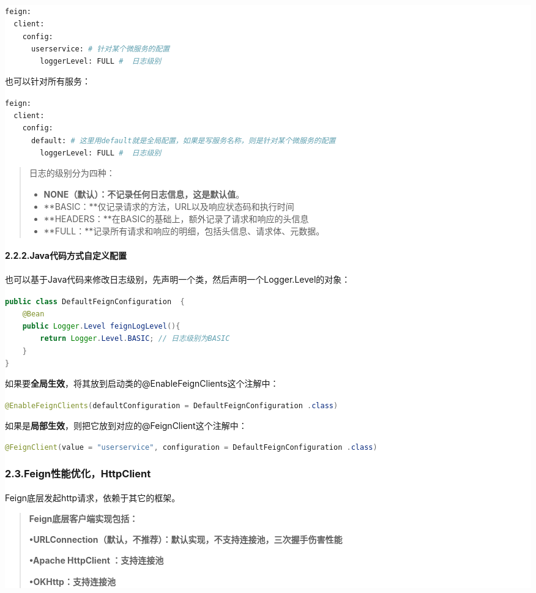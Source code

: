 ```bash
feign:  
  client:
    config: 
      userservice: # 针对某个微服务的配置
        loggerLevel: FULL #  日志级别 
```

也可以针对所有服务：

```bash
feign:  
  client:
    config: 
      default: # 这里用default就是全局配置，如果是写服务名称，则是针对某个微服务的配置
        loggerLevel: FULL #  日志级别 
```

> 日志的级别分为四种：
> 
> -   **NONE（默认）：**不记录任何日志信息，这是**默认值**。
> -   **BASIC：**仅记录请求的方法，URL以及响应状态码和执行时间
> -   **HEADERS：**在BASIC的基础上，额外记录了请求和响应的头信息
> -   **FULL：**记录所有请求和响应的明细，包括头信息、请求体、元数据。

#### 2.2.2.Java代码方式自定义配置

也可以基于Java代码来修改日志级别，先声明一个类，然后声明一个Logger.Level的对象：

```java
public class DefaultFeignConfiguration  {
    @Bean
    public Logger.Level feignLogLevel(){
        return Logger.Level.BASIC; // 日志级别为BASIC
    }
}
```

如果要**全局生效**，将其放到启动类的@EnableFeignClients这个注解中：

```java
@EnableFeignClients(defaultConfiguration = DefaultFeignConfiguration .class) 
```

如果是**局部生效**，则把它放到对应的@FeignClient这个注解中：

```java
@FeignClient(value = "userservice", configuration = DefaultFeignConfiguration .class) 
```

### 2.3.Feign性能优化，HttpClient

Feign底层发起http请求，依赖于其它的框架。

> **Feign底层客户端实现包括：**
> 
> **•URLConnection（默认，不推荐）：默认实现，不支持连接池，三次握手伤害性能**
> 
> **•Apache HttpClient ：支持连接池**
> 
> **•OKHttp：支持连接池**
